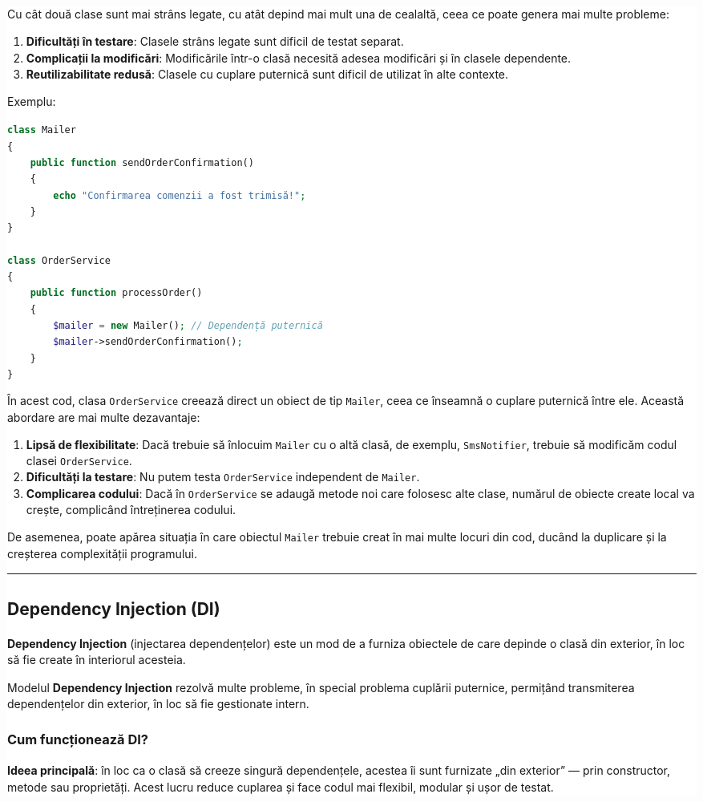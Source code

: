 Cu cât două clase sunt mai strâns legate, cu atât depind mai mult una de cealaltă, ceea ce poate genera mai multe probleme:

1. **Dificultăți în testare**: Clasele strâns legate sunt dificil de testat separat.
2. **Complicații la modificări**: Modificările într-o clasă necesită adesea modificări și în clasele dependente.
3. **Reutilizabilitate redusă**: Clasele cu cuplare puternică sunt dificil de utilizat în alte contexte.

Exemplu:

```php
class Mailer
{
    public function sendOrderConfirmation()
    {
        echo "Confirmarea comenzii a fost trimisă!";
    }
}

class OrderService
{
    public function processOrder()
    {
        $mailer = new Mailer(); // Dependență puternică
        $mailer->sendOrderConfirmation();
    }
}
```

În acest cod, clasa `OrderService` creează direct un obiect de tip `Mailer`, ceea ce înseamnă o cuplare puternică între ele. Această abordare are mai multe dezavantaje:

1. **Lipsă de flexibilitate**: Dacă trebuie să înlocuim `Mailer` cu o altă clasă, de exemplu, `SmsNotifier`, trebuie să modificăm codul clasei `OrderService`.
2. **Dificultăți la testare**: Nu putem testa `OrderService` independent de `Mailer`.
3. **Complicarea codului**: Dacă în `OrderService` se adaugă metode noi care folosesc alte clase, numărul de obiecte create local va crește, complicând întreținerea codului.

De asemenea, poate apărea situația în care obiectul `Mailer` trebuie creat în mai multe locuri din cod, ducând la duplicare și la creșterea complexității programului.

---

## Dependency Injection (DI)

**Dependency Injection** (injectarea dependențelor) este un mod de a furniza obiectele de care depinde o clasă din exterior, în loc să fie create în interiorul acesteia.

Modelul **Dependency Injection** rezolvă multe probleme, în special problema cuplării puternice, permițând transmiterea dependențelor din exterior, în loc să fie gestionate intern.

### Cum funcționează DI?

**Ideea principală**: în loc ca o clasă să creeze singură dependențele, acestea îi sunt furnizate „din exterior” — prin constructor, metode sau proprietăți. Acest lucru reduce cuplarea și face codul mai flexibil, modular și ușor de testat.
